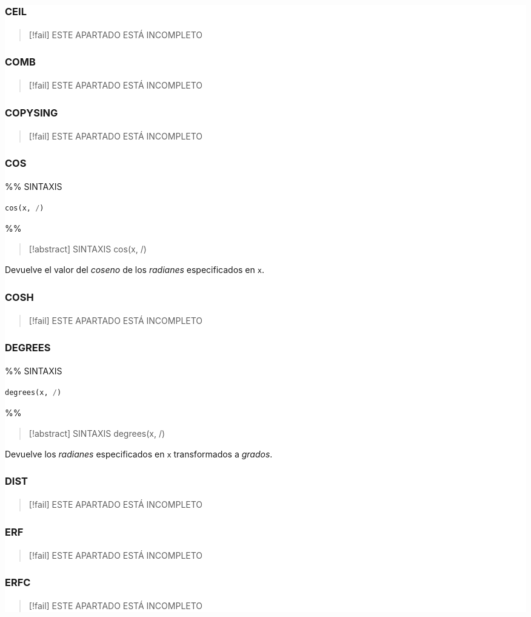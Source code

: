### CEIL

> [!fail] ESTE APARTADO ESTÁ INCOMPLETO

### COMB

> [!fail] ESTE APARTADO ESTÁ INCOMPLETO

### COPYSING

> [!fail] ESTE APARTADO ESTÁ INCOMPLETO

### COS

%%
SINTAXIS
```python
cos(x, /)
```
%%

> [!abstract] SINTAXIS
> <span class="function-color">cos</span>(<span class="italic grey">x</span>, /)

Devuelve el valor del *coseno* de los *radianes* especificados en `x`.

### COSH

> [!fail] ESTE APARTADO ESTÁ INCOMPLETO

### DEGREES

%%
SINTAXIS
```python
degrees(x, /)
```
%%

> [!abstract] SINTAXIS
> <span class="function-color">degrees</span>(<span class="italic grey">x</span>, /)

Devuelve los *radianes* especificados en `x` transformados a  *grados*.

### DIST
 
> [!fail] ESTE APARTADO ESTÁ INCOMPLETO

### ERF

> [!fail] ESTE APARTADO ESTÁ INCOMPLETO

### ERFC

> [!fail] ESTE APARTADO ESTÁ INCOMPLETO
